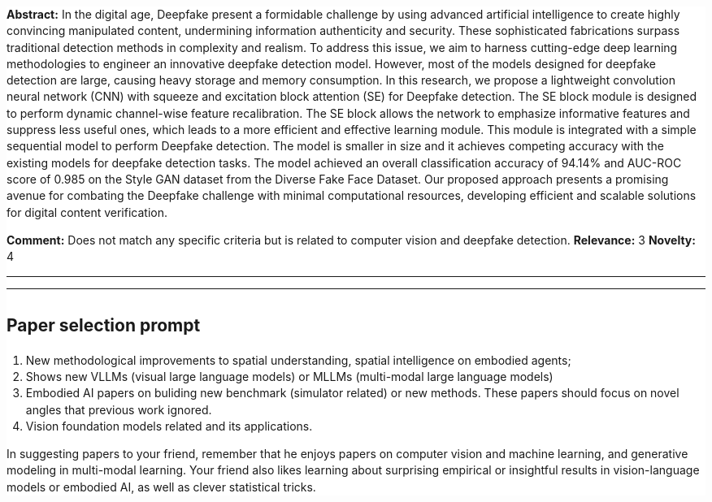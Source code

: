 **Abstract:**  In the digital age, Deepfake present a formidable challenge by using advanced artificial intelligence to create highly convincing manipulated content, undermining information authenticity and security. These sophisticated fabrications surpass traditional detection methods in complexity and realism. To address this issue, we aim to harness cutting-edge deep learning methodologies to engineer an innovative deepfake detection model. However, most of the models designed for deepfake detection are large, causing heavy storage and memory consumption. In this research, we propose a lightweight convolution neural network (CNN) with squeeze and excitation block attention (SE) for Deepfake detection. The SE block module is designed to perform dynamic channel-wise feature recalibration. The SE block allows the network to emphasize informative features and suppress less useful ones, which leads to a more efficient and effective learning module. This module is integrated with a simple sequential model to perform Deepfake detection. The model is smaller in size and it achieves competing accuracy with the existing models for deepfake detection tasks. The model achieved an overall classification accuracy of 94.14% and AUC-ROC score of 0.985 on the Style GAN dataset from the Diverse Fake Face Dataset. Our proposed approach presents a promising avenue for combating the Deepfake challenge with minimal computational resources, developing efficient and scalable solutions for digital content verification.

**Comment:** Does not match any specific criteria but is related to computer vision and deepfake detection.
**Relevance:** 3
**Novelty:** 4

---


---

## Paper selection prompt
 1. New methodological improvements to spatial understanding, spatial intelligence on embodied agents;
 2. Shows new VLLMs (visual large language models) or MLLMs (multi-modal large language models)
 3. Embodied AI papers on buliding new benchmark (simulator related) or new methods. These papers should focus on novel angles that previous work ignored.
 4. Vision foundation models related and its applications.

 In suggesting papers to your friend, remember that he enjoys papers on computer vision and machine learning, and generative modeling in multi-modal learning.
 Your friend also likes learning about surprising empirical or insightful results in vision-language models or embodied AI, as well as clever statistical tricks.